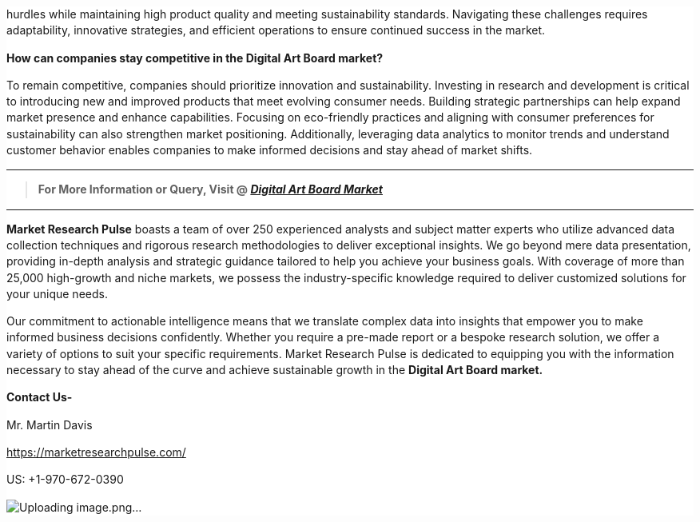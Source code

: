 hurdles while maintaining high product quality and meeting sustainability standards. Navigating these challenges requires adaptability, innovative strategies, and efficient operations to ensure continued success in the market.</p><p><strong>How can companies stay competitive in the Digital Art Board market?</strong></p><p>To remain competitive, companies should prioritize innovation and sustainability. Investing in research and development is critical to introducing new and improved products that meet evolving consumer needs. Building strategic partnerships can help expand market presence and enhance capabilities. Focusing on eco-friendly practices and aligning with consumer preferences for sustainability can also strengthen market positioning. Additionally, leveraging data analytics to monitor trends and understand customer behavior enables companies to make informed decisions and stay ahead of market shifts.</p><hr /><blockquote><p><strong>For More Information or Query, Visit @&nbsp;<em><a href="https://marketresearchpulse.com/report/35786/digital-art-board-market?utm_source=Linkedin&utm_medium=019">Digital Art Board Market</a></em></strong></p></blockquote><hr /><p><strong>Market Research Pulse</strong> boasts a team of over 250 experienced analysts and subject matter experts who utilize advanced data collection techniques and rigorous research methodologies to deliver exceptional insights. We go beyond mere data presentation, providing in-depth analysis and strategic guidance tailored to help you achieve your business goals. With coverage of more than 25,000 high-growth and niche markets, we possess the industry-specific knowledge required to deliver customized solutions for your unique needs.</p><p>Our commitment to actionable intelligence means that we translate complex data into insights that empower you to make informed business decisions confidently. Whether you require a pre-made report or a bespoke research solution, we offer a variety of options to suit your specific requirements. Market Research Pulse is dedicated to equipping you with the information necessary to stay ahead of the curve and achieve sustainable growth in the <strong>Digital Art Board market.</strong></p><p><strong>Contact Us-</strong></p><p>Mr. Martin Davis</p><p>https://marketresearchpulse.com/</p><p>US: +1-970-672-0390</p>
![Uploading image.png…]()
